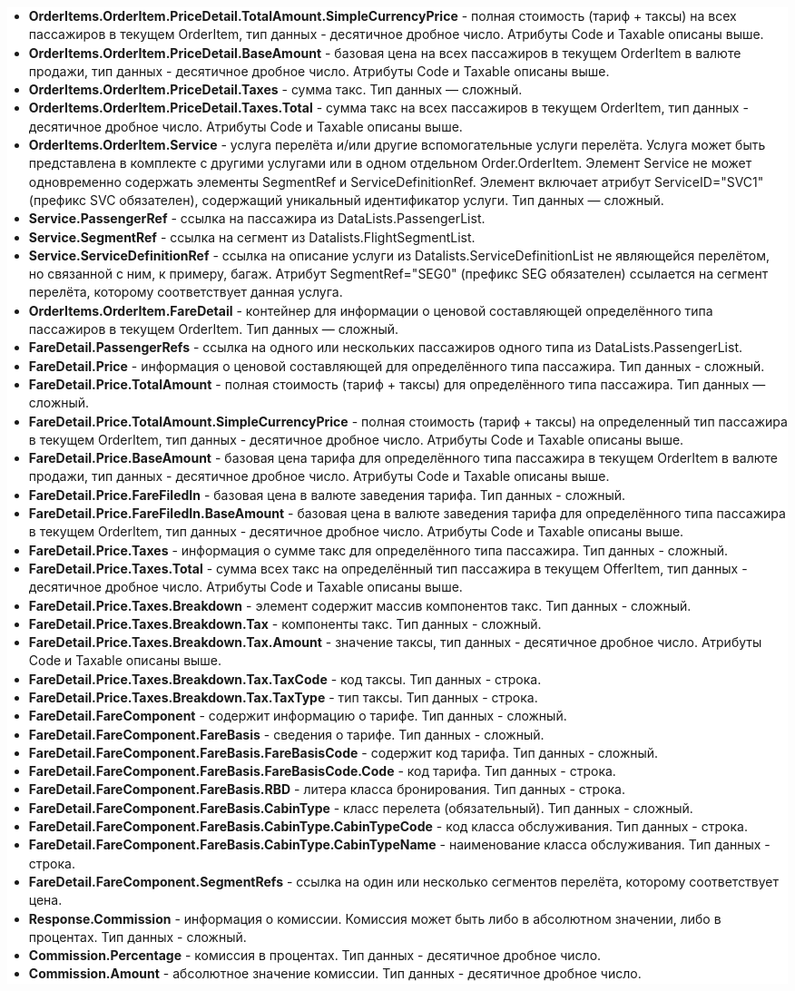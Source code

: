 -	**OrderItems.OrderItem.PriceDetail.TotalAmount.SimpleCurrencyPrice** - полная стоимость (тариф + таксы) на всех пассажиров в текущем OrderItem, тип данных - десятичное дробное число. Атрибуты Code и Taxable описаны выше. 
-	**OrderItems.OrderItem.PriceDetail.BaseAmount** - базовая цена на всех пассажиров в текущем OrderItem в валюте продажи, тип данных - десятичное дробное число. Атрибуты Code и Taxable описаны выше.
-	**OrderItems.OrderItem.PriceDetail.Taxes** - сумма такс. Тип данных — сложный.
-	**OrderItems.OrderItem.PriceDetail.Taxes.Total** - сумма такс на всех пассажиров в текущем OrderItem, тип данных - десятичное дробное число. Атрибуты Code и Taxable описаны выше.
-	**OrderItems.OrderItem.Service** - услуга перелёта и/или другие вспомогательные услуги перелёта. Услуга может быть представлена в комплекте с другими услугами или в одном отдельном Order.OrderItem. Элемент Service не может одновременно содержать элементы SegmentRef и ServiceDefinitionRef. Элемент включает атрибут ServiceID="SVC1" (префикс SVC обязателен), содержащий уникальный идентификатор услуги. Тип данных — сложный.
-	**Service.PassengerRef** - ссылка на пассажира из DataLists.PassengerList.
-	**Service.SegmentRef** - ссылка на сегмент из Datalists.FlightSegmentList.
-	**Service.ServiceDefinitionRef** - ссылка на описание услуги из Datalists.ServiceDefinitionList не являющейся перелётом, но связанной с ним, к примеру, багаж. Атрибут SegmentRef="SEG0" (префикс SEG обязателен) ссылается на сегмент перелёта, которому соответствует данная услуга.
-	**OrderItems.OrderItem.FareDetail** -  контейнер для информации о ценовой составляющей определённого типа пассажиров в текущем OrderItem. Тип данных — сложный.
-	**FareDetail.PassengerRefs** - ссылка на одного или нескольких пассажиров одного типа из DataLists.PassengerList.
-	**FareDetail.Price** - информация о ценовой составляющей для определённого типа пассажира. Тип данных - сложный.
-	**FareDetail.Price.TotalAmount** - полная стоимость (тариф + таксы) для определённого типа пассажира. Тип данных — сложный.
-	**FareDetail.Price.TotalAmount.SimpleCurrencyPrice** - полная стоимость (тариф + таксы) на определенный тип пассажира в текущем OrderItem, тип данных - десятичное дробное число. Атрибуты Code и Taxable описаны выше.
-	**FareDetail.Price.BaseAmount** - базовая цена тарифа для определённого типа пассажира в текущем OrderItem в валюте продажи, тип данных - десятичное дробное число. Атрибуты Code и Taxable описаны выше.
-	**FareDetail.Price.FareFiledIn** - базовая цена в валюте заведения тарифа. Тип данных - сложный.
-	**FareDetail.Price.FareFiledIn.BaseAmount** - базовая цена в валюте заведения тарифа для определённого типа пассажира в текущем OrderItem, тип данных - десятичное дробное число. Атрибуты Code и Taxable описаны выше.
-	**FareDetail.Price.Taxes** - информация о сумме такс для определённого типа пассажира. Тип данных - сложный.
-	**FareDetail.Price.Taxes.Total** - сумма всех такс на определённый тип пассажира в текущем OfferItem, тип данных - десятичное дробное число. Атрибуты Code и Taxable описаны выше.
-	**FareDetail.Price.Taxes.Breakdown** - элемент содержит массив компонентов такс. Тип данных - сложный.
-	**FareDetail.Price.Taxes.Breakdown.Tax** - компоненты такс. Тип данных - сложный.
-	**FareDetail.Price.Taxes.Breakdown.Tax.Amount** - значение таксы, тип данных - десятичное дробное число. Атрибуты Code и Taxable описаны выше.
-	**FareDetail.Price.Taxes.Breakdown.Tax.TaxCode** - код таксы. Тип данных - строка.
-	**FareDetail.Price.Taxes.Breakdown.Tax.TaxType** - тип таксы. Тип данных - строка.
-	**FareDetail.FareComponent** - содержит информацию о тарифе. Тип данных - сложный.
-	**FareDetail.FareComponent.FareBasis** - сведения о тарифе. Тип данных - сложный.
-	**FareDetail.FareComponent.FareBasis.FareBasisCode** - содержит код тарифа. Тип данных - сложный.
-	**FareDetail.FareComponent.FareBasis.FareBasisCode.Code** - код тарифа. Тип данных - строка.
-	**FareDetail.FareComponent.FareBasis.RBD** - литера класса бронирования. Тип данных - строка.
-	**FareDetail.FareComponent.FareBasis.CabinType** - класс перелета (обязательный). Тип данных - сложный. 
-	**FareDetail.FareComponent.FareBasis.CabinType.CabinTypeCode** - код класса обслуживания. Тип данных - строка.
-	**FareDetail.FareComponent.FareBasis.CabinType.CabinTypeName** - наименование класса обслуживания. Тип данных - строка.
-	**FareDetail.FareComponent.SegmentRefs** - ссылка на один или несколько сегментов перелёта, которому соответствует цена.
-	**Response.Commission** - информация о комиссии. Комиссия может быть либо в абсолютном значении, либо в процентах. Тип данных - сложный.
-	**Commission.Percentage** - комиссия в процентах. Тип данных - десятичное дробное число.
-	**Commission.Amount** - абсолютное значение комиссии. Тип данных - десятичное дробное число.